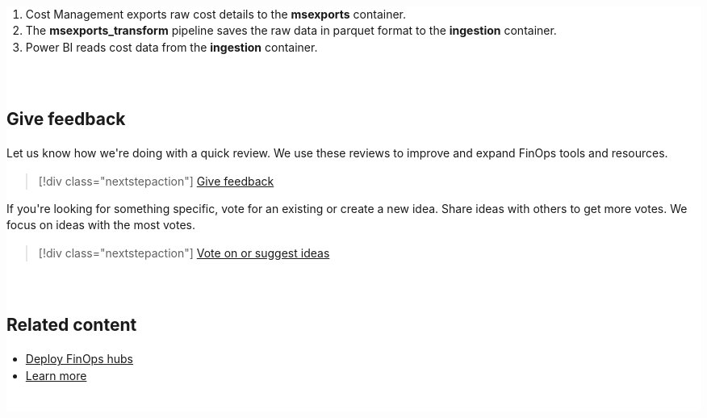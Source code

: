 1. Cost Management exports raw cost details to the **msexports** container.
2. The **msexports_transform** pipeline saves the raw data in parquet format to the **ingestion** container.
3. Power BI reads cost data from the **ingestion** container.

<br>

## Give feedback

Let us know how we're doing with a quick review. We use these reviews to improve and expand FinOps tools and resources.

> [!div class="nextstepaction"]
> [Give feedback](https://portal.azure.com/#view/HubsExtension/InProductFeedbackBlade/extensionName/FinOpsToolkit/cesQuestion/How%20easy%20or%20hard%20is%20it%20to%20use%20FinOps%20hubs%3F/cvaQuestion/How%20valuable%20are%20FinOps%20hubs%3F/surveyId/FTK0.12/bladeName/Hubs/featureName/DataProcessing)

If you're looking for something specific, vote for an existing or create a new idea. Share ideas with others to get more votes. We focus on ideas with the most votes.

> [!div class="nextstepaction"]
> [Vote on or suggest ideas](https://github.com/microsoft/finops-toolkit/issues?q=is%3Aissue%20is%3Aopen%20label%3A%22Tool%3A%20FinOps%20hubs%22%20sort%3Areactions-%2B1-desc)

<br>

## Related content

- [Deploy FinOps hubs](finops-hubs-overview.md#create-a-new-hub)
- [Learn more](finops-hubs-overview.md#why-finops-hubs)

<br>
